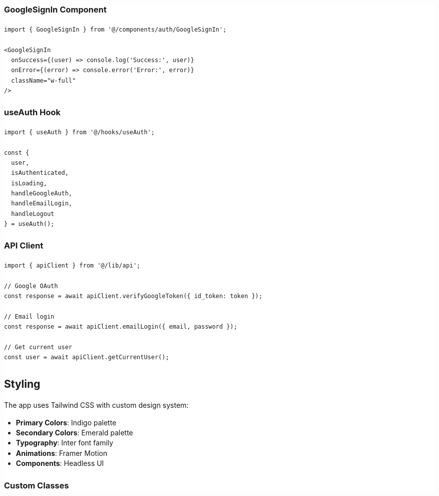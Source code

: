 ### GoogleSignIn Component

```tsx
import { GoogleSignIn } from '@/components/auth/GoogleSignIn';

<GoogleSignIn
  onSuccess={(user) => console.log('Success:', user)}
  onError={(error) => console.error('Error:', error)}
  className="w-full"
/>
```

### useAuth Hook

```tsx
import { useAuth } from '@/hooks/useAuth';

const {
  user,
  isAuthenticated,
  isLoading,
  handleGoogleAuth,
  handleEmailLogin,
  handleLogout
} = useAuth();
```

### API Client

```tsx
import { apiClient } from '@/lib/api';

// Google OAuth
const response = await apiClient.verifyGoogleToken({ id_token: token });

// Email login
const response = await apiClient.emailLogin({ email, password });

// Get current user
const user = await apiClient.getCurrentUser();
```

## Styling

The app uses Tailwind CSS with custom design system:

- **Primary Colors**: Indigo palette
- **Secondary Colors**: Emerald palette
- **Typography**: Inter font family
- **Animations**: Framer Motion
- **Components**: Headless UI

### Custom Classes
